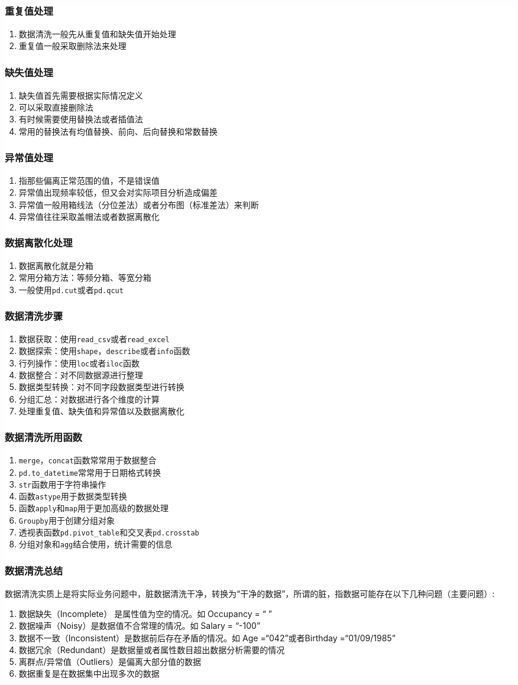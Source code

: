 ### 重复值处理

1. 数据清洗一般先从重复值和缺失值开始处理
2. 重复值一般采取删除法来处理

### 缺失值处理

1. 缺失值首先需要根据实际情况定义
2. 可以采取直接删除法
3. 有时候需要使用替换法或者插值法
4. 常用的替换法有均值替换、前向、后向替换和常数替换

### 异常值处理

1. 指那些偏离正常范围的值，不是错误值
2. 异常值出现频率较低，但又会对实际项目分析造成偏差
3. 异常值一般用箱线法（分位差法）或者分布图（标准差法）来判断
4. 异常值往往采取盖帽法或者数据离散化

### 数据离散化处理

1. 数据离散化就是分箱
2. 常用分箱方法：等频分箱、等宽分箱
3. 一般使用`pd.cut`或者`pd.qcut`

### 数据清洗步骤

1. 数据获取：使用`read_csv`或者`read_excel`
2. 数据探索：使用`shape`，`describe`或者`info`函数
3. 行列操作：使用`loc`或者`iloc`函数
4. 数据整合：对不同数据源进行整理
5. 数据类型转换：对不同字段数据类型进行转换
6. 分组汇总：对数据进行各个维度的计算
7. 处理重复值、缺失值和异常值以及数据离散化

### 数据清洗所用函数

1. `merge`，`concat`函数常常用于数据整合
2. `pd.to_datetime`常常用于日期格式转换
3. `str`函数用于字符串操作
4. 函数`astype`用于数据类型转换
5. 函数`apply`和`map`用于更加高级的数据处理
6. `Groupby`用于创建分组对象
7. 透视表函数`pd.pivot_table`和交叉表`pd.crosstab`
8. 分组对象和`agg`结合使用，统计需要的信息

### 数据清洗总结

​		数据清洗实质上是将实际业务问题中，脏数据清洗干净，转换为“干净的数据”，所谓的脏，指数据可能存在以下几种问题（主要问题）:

1. 数据缺失（Incomplete） 是属性值为空的情况。如 Occupancy = “ ”
2. 数据噪声（Noisy）是数据值不合常理的情况。如 Salary = “-100”
3. 数据不一致（Inconsistent）是数据前后存在矛盾的情况。如 Age =“042”或者Birthday =“01/09/1985”
4. 数据冗余（Redundant）是数据量或者属性数目超出数据分析需要的情况
5. 离群点/异常值（Outliers）是偏离大部分值的数据
6. 数据重复是在数据集中出现多次的数据

